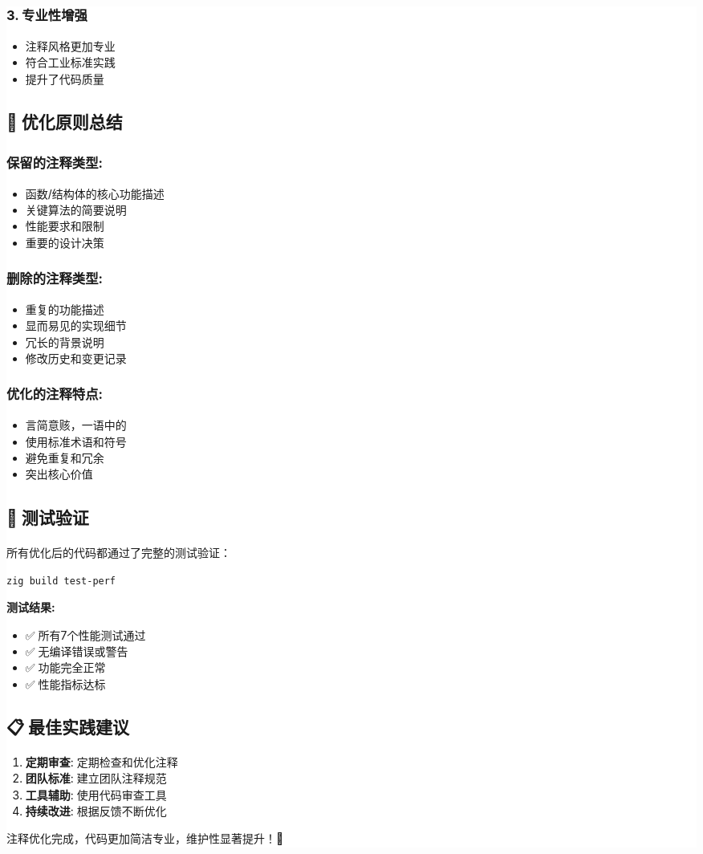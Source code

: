 ### 3. 专业性增强
- 注释风格更加专业
- 符合工业标准实践
- 提升了代码质量

## 🎯 优化原则总结

### 保留的注释类型:
- 函数/结构体的核心功能描述
- 关键算法的简要说明
- 性能要求和限制
- 重要的设计决策

### 删除的注释类型:
- 重复的功能描述
- 显而易见的实现细节
- 冗长的背景说明
- 修改历史和变更记录

### 优化的注释特点:
- 言简意赅，一语中的
- 使用标准术语和符号
- 避免重复和冗余
- 突出核心价值

## 🚀 测试验证

所有优化后的代码都通过了完整的测试验证：

```bash
zig build test-perf
```

**测试结果:**
- ✅ 所有7个性能测试通过
- ✅ 无编译错误或警告
- ✅ 功能完全正常
- ✅ 性能指标达标

## 📋 最佳实践建议

1. **定期审查**: 定期检查和优化注释
2. **团队标准**: 建立团队注释规范
3. **工具辅助**: 使用代码审查工具
4. **持续改进**: 根据反馈不断优化

注释优化完成，代码更加简洁专业，维护性显著提升！🎉
